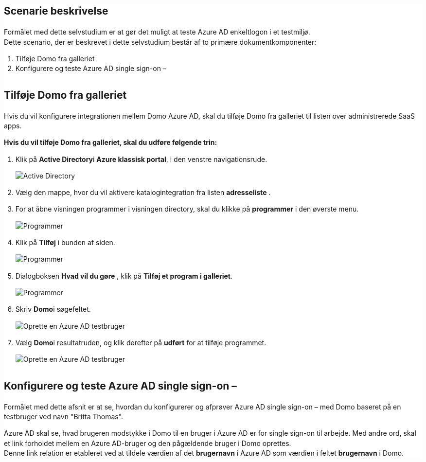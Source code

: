 ## <a name="scenario-description"></a>Scenarie beskrivelse
Formålet med dette selvstudium er at gør det muligt at teste Azure AD enkeltlogon i et testmiljø.  
Dette scenario, der er beskrevet i dette selvstudium består af to primære dokumentkomponenter:

1. Tilføje Domo fra galleriet
2. Konfigurere og teste Azure AD single sign-on –


## <a name="adding-domo-from-the-gallery"></a>Tilføje Domo fra galleriet
Hvis du vil konfigurere integrationen mellem Domo Azure AD, skal du tilføje Domo fra galleriet til listen over administrerede SaaS apps.

**Hvis du vil tilføje Domo fra galleriet, skal du udføre følgende trin:**

1. Klik på **Active Directory**i **Azure klassisk portal**, i den venstre navigationsrude. 

    ![Active Directory][1]

2. Vælg den mappe, hvor du vil aktivere katalogintegration fra listen **adresseliste** .

3. For at åbne visningen programmer i visningen directory, skal du klikke på **programmer** i den øverste menu.

    ![Programmer][2]

4. Klik på **Tilføj** i bunden af siden.

    ![Programmer][3]

5. Dialogboksen **Hvad vil du gøre** , klik på **Tilføj et program i galleriet**.

    ![Programmer][4]

6. Skriv **Domo**i søgefeltet.

    ![Oprette en Azure AD testbruger](./media/active-directory-saas-domo-tutorial/tutorial_domo_01.png)

7. Vælg **Domo**i resultatruden, og klik derefter på **udført** for at tilføje programmet.

    ![Oprette en Azure AD testbruger](./media/active-directory-saas-domo-tutorial/tutorial_domo_02.png)

##  <a name="configuring-and-testing-azure-ad-single-sign-on"></a>Konfigurere og teste Azure AD single sign-on –
Formålet med dette afsnit er at se, hvordan du konfigurerer og afprøver Azure AD single sign-on – med Domo baseret på en testbruger ved navn "Britta Thomas".

Azure AD skal se, hvad brugeren modstykke i Domo til en bruger i Azure AD er for single sign-on til arbejde. Med andre ord, skal et link forholdet mellem en Azure AD-bruger og den pågældende bruger i Domo oprettes.  
Denne link relation er etableret ved at tildele værdien af det **brugernavn** i Azure AD som værdien i feltet **brugernavn** i Domo.


[1]: ./media/active-directory-saas-domo-tutorial/tutorial_general_01.png
[2]: ./media/active-directory-saas-domo-tutorial/tutorial_general_02.png
[3]: ./media/active-directory-saas-domo-tutorial/tutorial_general_03.png
[4]: ./media/active-directory-saas-domo-tutorial/tutorial_general_04.png
[6]: ./media/active-directory-saas-domo-tutorial/tutorial_general_05.png
[10]: ./media/active-directory-saas-domo-tutorial/tutorial_general_06.png
[11]: ./media/active-directory-saas-domo-tutorial/tutorial_general_07.png
[20]: ./media/active-directory-saas-domo-tutorial/tutorial_general_100.png
[200]: ./media/active-directory-saas-domo-tutorial/tutorial_general_200.png
[201]: ./media/active-directory-saas-domo-tutorial/tutorial_general_201.png
[203]: ./media/active-directory-saas-domo-tutorial/tutorial_general_203.png
[204]: ./media/active-directory-saas-domo-tutorial/tutorial_general_204.png
[205]: ./media/active-directory-saas-domo-tutorial/tutorial_general_205.png